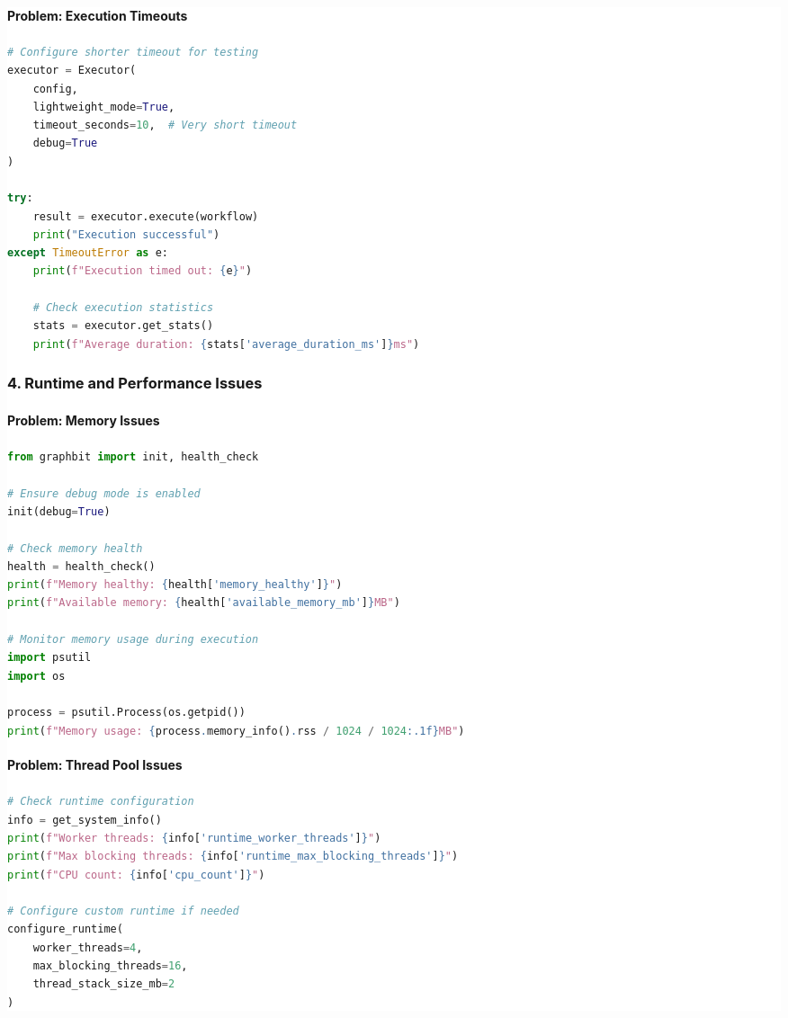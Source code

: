 #### Problem: Execution Timeouts

```python
# Configure shorter timeout for testing
executor = Executor(
    config, 
    lightweight_mode=True,
    timeout_seconds=10,  # Very short timeout
    debug=True
)

try:
    result = executor.execute(workflow)
    print("Execution successful")
except TimeoutError as e:
    print(f"Execution timed out: {e}")
    
    # Check execution statistics
    stats = executor.get_stats()
    print(f"Average duration: {stats['average_duration_ms']}ms")
```

### 4. Runtime and Performance Issues

#### Problem: Memory Issues

```python
from graphbit import init, health_check

# Ensure debug mode is enabled
init(debug=True)

# Check memory health
health = health_check()
print(f"Memory healthy: {health['memory_healthy']}")
print(f"Available memory: {health['available_memory_mb']}MB")

# Monitor memory usage during execution
import psutil
import os

process = psutil.Process(os.getpid())
print(f"Memory usage: {process.memory_info().rss / 1024 / 1024:.1f}MB")
```

#### Problem: Thread Pool Issues

```python
# Check runtime configuration
info = get_system_info()
print(f"Worker threads: {info['runtime_worker_threads']}")
print(f"Max blocking threads: {info['runtime_max_blocking_threads']}")
print(f"CPU count: {info['cpu_count']}")

# Configure custom runtime if needed
configure_runtime(
    worker_threads=4,
    max_blocking_threads=16,
    thread_stack_size_mb=2
)
```
